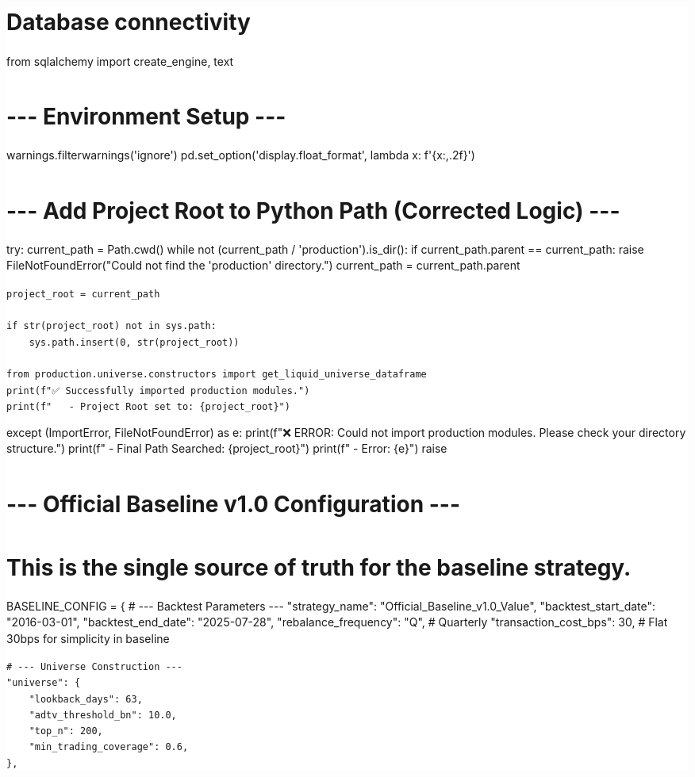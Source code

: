 # Database connectivity
from sqlalchemy import create_engine, text

# --- Environment Setup ---
warnings.filterwarnings('ignore')
pd.set_option('display.float_format', lambda x: f'{x:,.2f}')

# --- Add Project Root to Python Path (Corrected Logic) ---
try:
    current_path = Path.cwd()
    while not (current_path / 'production').is_dir():
        if current_path.parent == current_path:
            raise FileNotFoundError("Could not find the 'production' directory.")
        current_path = current_path.parent
    
    project_root = current_path
    
    if str(project_root) not in sys.path:
        sys.path.insert(0, str(project_root))
    
    from production.universe.constructors import get_liquid_universe_dataframe
    print(f"✅ Successfully imported production modules.")
    print(f"   - Project Root set to: {project_root}")

except (ImportError, FileNotFoundError) as e:
    print(f"❌ ERROR: Could not import production modules. Please check your directory structure.")
    print(f"   - Final Path Searched: {project_root}")
    print(f"   - Error: {e}")
    raise

# --- Official Baseline v1.0 Configuration ---
# This is the single source of truth for the baseline strategy.
BASELINE_CONFIG = {
    # --- Backtest Parameters ---
    "strategy_name": "Official_Baseline_v1.0_Value",
    "backtest_start_date": "2016-03-01",
    "backtest_end_date": "2025-07-28",
    "rebalance_frequency": "Q", # Quarterly
    "transaction_cost_bps": 30, # Flat 30bps for simplicity in baseline

    # --- Universe Construction ---
    "universe": {
        "lookback_days": 63,
        "adtv_threshold_bn": 10.0,
        "top_n": 200,
        "min_trading_coverage": 0.6,
    },
